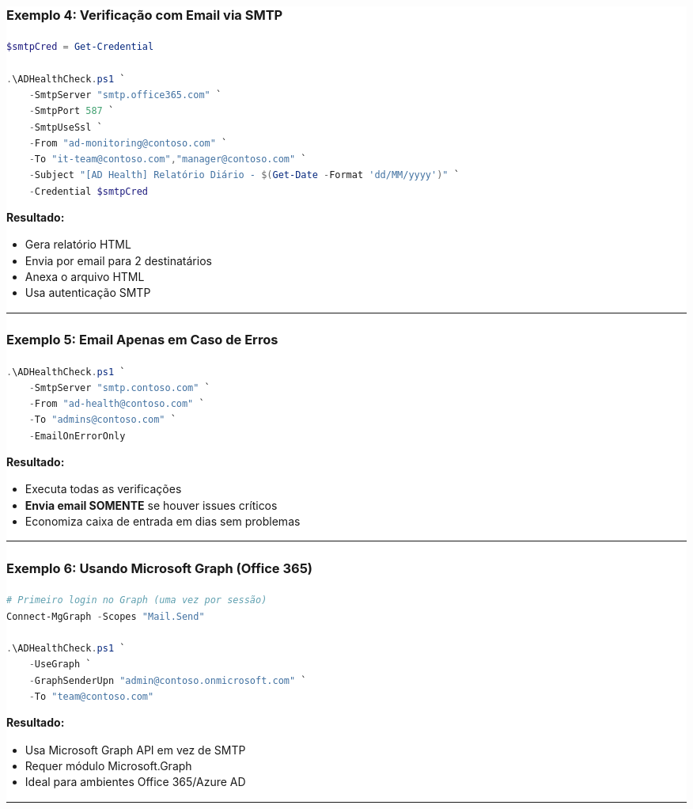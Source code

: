
### Exemplo 4: Verificação com Email via SMTP

```powershell
$smtpCred = Get-Credential

.\ADHealthCheck.ps1 `
    -SmtpServer "smtp.office365.com" `
    -SmtpPort 587 `
    -SmtpUseSsl `
    -From "ad-monitoring@contoso.com" `
    -To "it-team@contoso.com","manager@contoso.com" `
    -Subject "[AD Health] Relatório Diário - $(Get-Date -Format 'dd/MM/yyyy')" `
    -Credential $smtpCred
```

**Resultado:**
- Gera relatório HTML
- Envia por email para 2 destinatários
- Anexa o arquivo HTML
- Usa autenticação SMTP

---

### Exemplo 5: Email Apenas em Caso de Erros

```powershell
.\ADHealthCheck.ps1 `
    -SmtpServer "smtp.contoso.com" `
    -From "ad-health@contoso.com" `
    -To "admins@contoso.com" `
    -EmailOnErrorOnly
```

**Resultado:**
- Executa todas as verificações
- **Envia email SOMENTE** se houver issues críticos
- Economiza caixa de entrada em dias sem problemas

---

### Exemplo 6: Usando Microsoft Graph (Office 365)

```powershell
# Primeiro login no Graph (uma vez por sessão)
Connect-MgGraph -Scopes "Mail.Send"

.\ADHealthCheck.ps1 `
    -UseGraph `
    -GraphSenderUpn "admin@contoso.onmicrosoft.com" `
    -To "team@contoso.com"
```

**Resultado:**
- Usa Microsoft Graph API em vez de SMTP
- Requer módulo Microsoft.Graph
- Ideal para ambientes Office 365/Azure AD

---